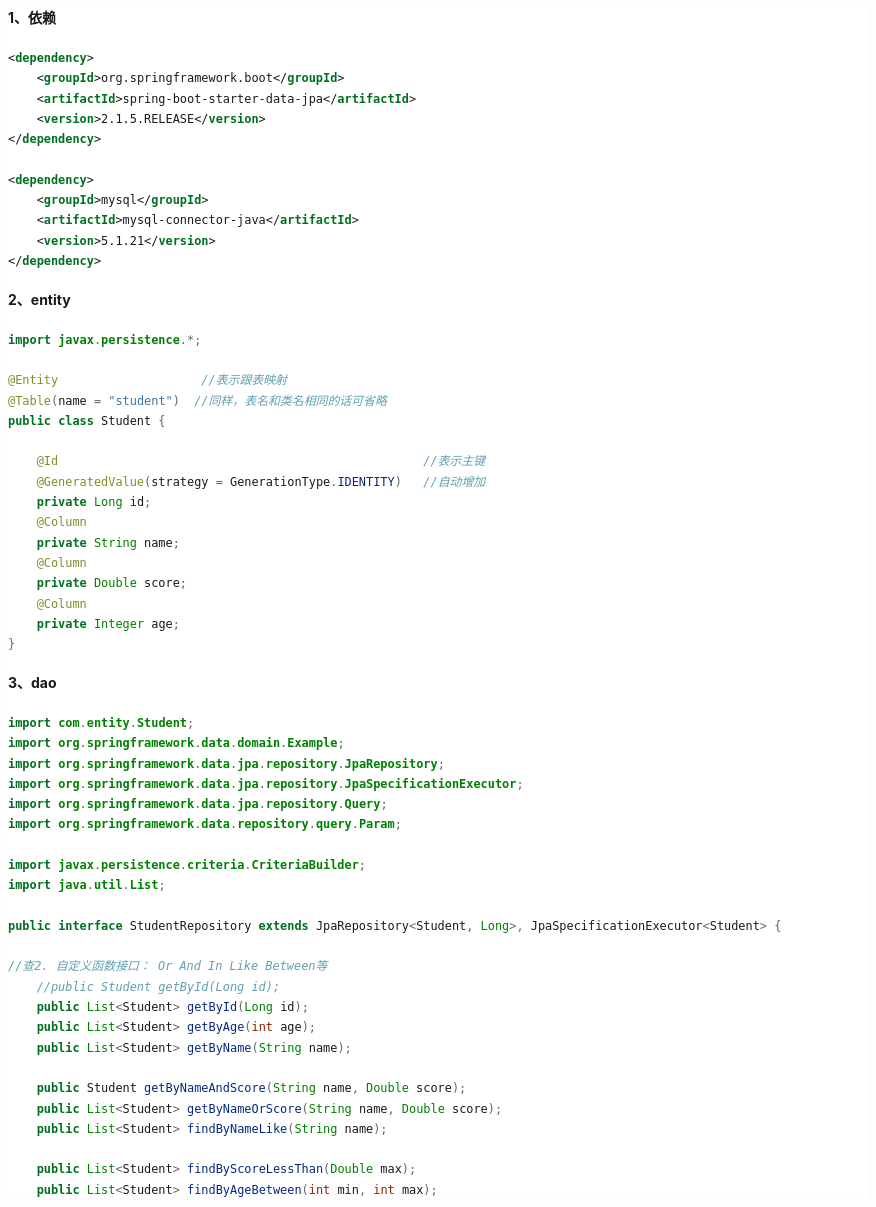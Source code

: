 #### 1、依赖

```xml
<dependency>
    <groupId>org.springframework.boot</groupId>
    <artifactId>spring-boot-starter-data-jpa</artifactId>
    <version>2.1.5.RELEASE</version>
</dependency>

<dependency>
    <groupId>mysql</groupId>
    <artifactId>mysql-connector-java</artifactId>
    <version>5.1.21</version>
</dependency>
```

#### 2、entity

```java
import javax.persistence.*;

@Entity                    //表示跟表映射
@Table(name = "student")  //同样，表名和类名相同的话可省略
public class Student {

    @Id                                                   //表示主键
    @GeneratedValue(strategy = GenerationType.IDENTITY)   //自动增加
    private Long id;
    @Column
    private String name;
    @Column
    private Double score;
    @Column
    private Integer age;
}
```

#### 3、dao

```java
import com.entity.Student;
import org.springframework.data.domain.Example;
import org.springframework.data.jpa.repository.JpaRepository;
import org.springframework.data.jpa.repository.JpaSpecificationExecutor;
import org.springframework.data.jpa.repository.Query;
import org.springframework.data.repository.query.Param;

import javax.persistence.criteria.CriteriaBuilder;
import java.util.List;

public interface StudentRepository extends JpaRepository<Student, Long>, JpaSpecificationExecutor<Student> {

//查2. 自定义函数接口： Or And In Like Between等
    //public Student getById(Long id);
    public List<Student> getById(Long id);
    public List<Student> getByAge(int age);
    public List<Student> getByName(String name);

    public Student getByNameAndScore(String name, Double score);
    public List<Student> getByNameOrScore(String name, Double score);
    public List<Student> findByNameLike(String name);

    public List<Student> findByScoreLessThan(Double max);
    public List<Student> findByAgeBetween(int min, int max);

```